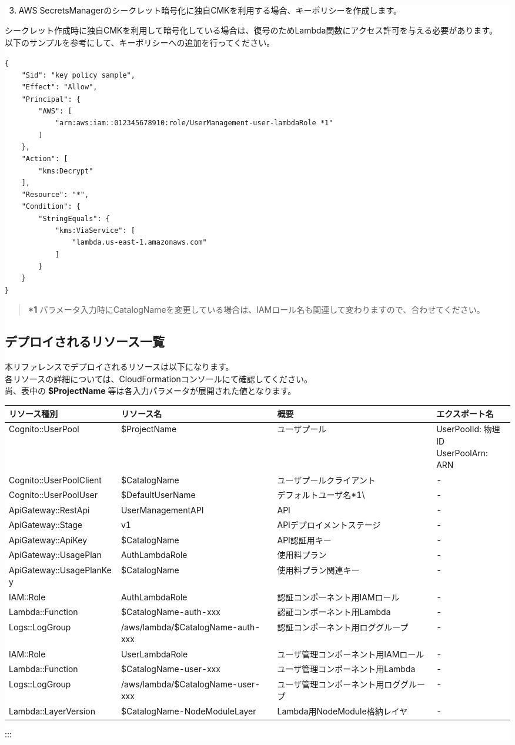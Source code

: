 3. AWS SecretsManagerのシークレット暗号化に独自CMKを利用する場合、キーポリシーを作成します。

シークレット作成時に独自CMKを利用して暗号化している場合は、復号のためLambda関数にアクセス許可を与える必要があります。  
以下のサンプルを参考にして、キーポリシーへの追加を行ってください。
```
{
	"Sid": "key policy sample",
	"Effect": "Allow",
	"Principal": {
		"AWS": [
			"arn:aws:iam::012345678910:role/UserManagement-user-lambdaRole *1"
		]
	},
	"Action": [
		"kms:Decrypt"
	],
	"Resource": "*",
	"Condition": {
		"StringEquals": {
			"kms:ViaService": [
				"lambda.us-east-1.amazonaws.com"
			]
		}
	}
}
```
> **\*1** パラメータ入力時にCatalogNameを変更している場合は、IAMロール名も関連して変わりますので、合わせてください。

## デプロイされるリソース一覧
本リファレンスでデプロイされるリソースは以下になります。  
各リソースの詳細については、CloudFormationコンソールにて確認してください。  
尚、表中の **$ProjectName** 等は各入力パラメータが展開された値となります。

| リソース種別 | リソース名 | 概要 | エクスポート名 |
| :--- | :--- | :--- | :--- |
| Cognito::UserPool | $ProjectName | ユーザプール | UserPoolId: 物理ID <br> UserPoolArn: ARN |
| Cognito::UserPoolClient | $CatalogName | ユーザプールクライアント | - |
| Cognito::UserPoolUser | $DefaultUserName | デフォルトユーザ名\*1\ | - |
| ApiGateway::RestApi | UserManagementAPI | API | - |
| ApiGateway::Stage | v1 | APIデプロイメントステージ | - |
| ApiGateway::ApiKey | $CatalogName | API認証用キー | - |
| ApiGateway::UsagePlan | AuthLambdaRole | 使用料プラン | - |
| ApiGateway::UsagePlanKey | $CatalogName | 使用料プラン関連キー | - |
| IAM::Role | AuthLambdaRole | 認証コンポーネント用IAMロール | - |
| Lambda::Function | $CatalogName-auth-xxx | 認証コンポーネント用Lambda | - |
| Logs::LogGroup | /aws/lambda/$CatalogName-auth-xxx | 認証コンポーネント用ロググループ | - |
| IAM::Role | UserLambdaRole | ユーザ管理コンポーネント用IAMロール | - |
| Lambda::Function | $CatalogName-user-xxx | ユーザ管理コンポーネント用Lambda | - |
| Logs::LogGroup | /aws/lambda/$CatalogName-user-xxx | ユーザ管理コンポーネント用ロググループ | - |
| Lambda::LayerVersion | $CatalogName-NodeModuleLayer | Lambda用NodeModule格納レイヤ | - |
:::

